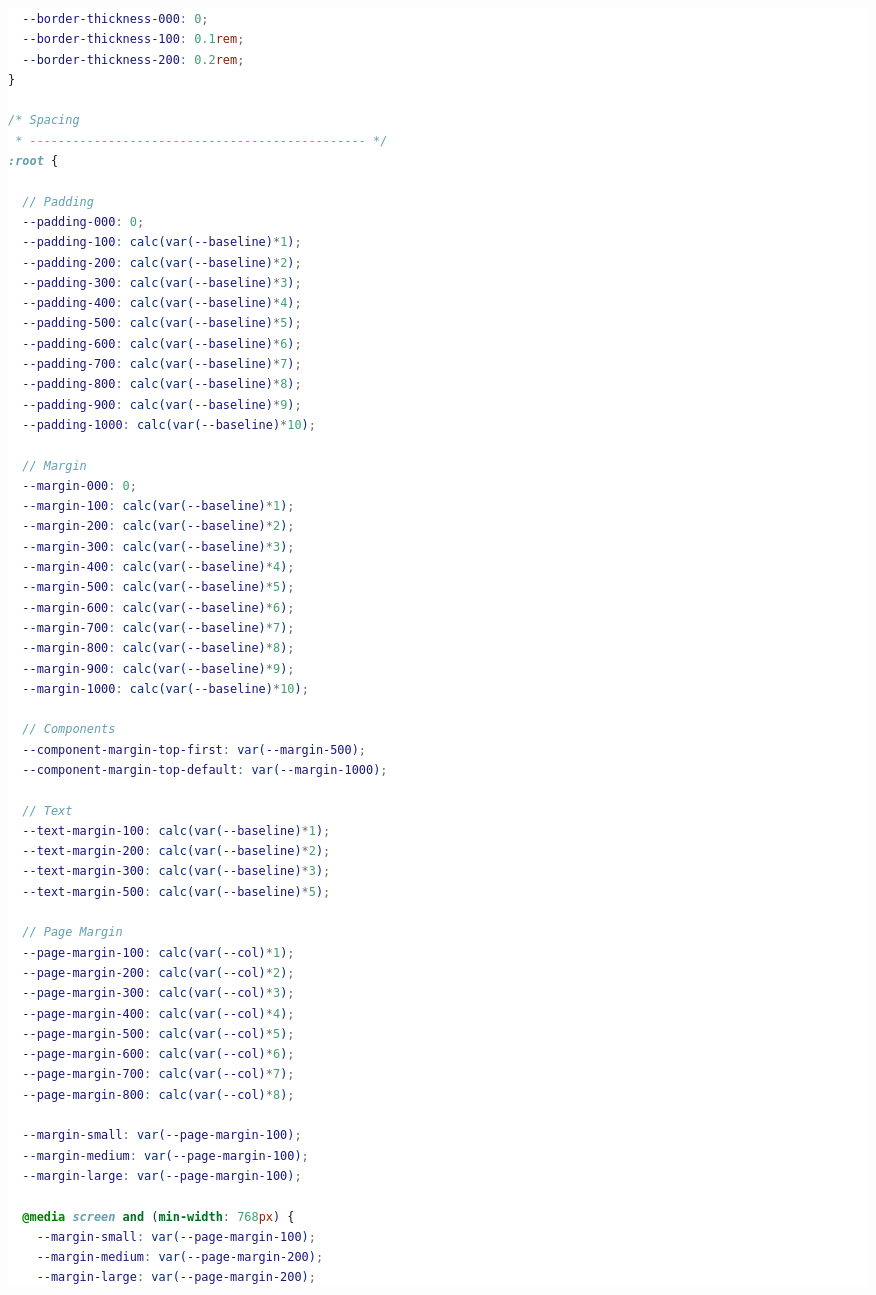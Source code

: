 ```SCSS
  --border-thickness-000: 0;
  --border-thickness-100: 0.1rem;
  --border-thickness-200: 0.2rem;
}

/* Spacing
 * ----------------------------------------------- */
:root {

  // Padding
  --padding-000: 0;
  --padding-100: calc(var(--baseline)*1);
  --padding-200: calc(var(--baseline)*2);
  --padding-300: calc(var(--baseline)*3);
  --padding-400: calc(var(--baseline)*4);
  --padding-500: calc(var(--baseline)*5);
  --padding-600: calc(var(--baseline)*6);
  --padding-700: calc(var(--baseline)*7);
  --padding-800: calc(var(--baseline)*8);
  --padding-900: calc(var(--baseline)*9);
  --padding-1000: calc(var(--baseline)*10);

  // Margin
  --margin-000: 0;
  --margin-100: calc(var(--baseline)*1);
  --margin-200: calc(var(--baseline)*2);
  --margin-300: calc(var(--baseline)*3);
  --margin-400: calc(var(--baseline)*4);
  --margin-500: calc(var(--baseline)*5);
  --margin-600: calc(var(--baseline)*6);
  --margin-700: calc(var(--baseline)*7);
  --margin-800: calc(var(--baseline)*8);
  --margin-900: calc(var(--baseline)*9);
  --margin-1000: calc(var(--baseline)*10);

  // Components
  --component-margin-top-first: var(--margin-500);
  --component-margin-top-default: var(--margin-1000);
  
  // Text
  --text-margin-100: calc(var(--baseline)*1);
  --text-margin-200: calc(var(--baseline)*2);
  --text-margin-300: calc(var(--baseline)*3);
  --text-margin-500: calc(var(--baseline)*5);

  // Page Margin
  --page-margin-100: calc(var(--col)*1);
  --page-margin-200: calc(var(--col)*2);
  --page-margin-300: calc(var(--col)*3);
  --page-margin-400: calc(var(--col)*4);
  --page-margin-500: calc(var(--col)*5);
  --page-margin-600: calc(var(--col)*6);
  --page-margin-700: calc(var(--col)*7);
  --page-margin-800: calc(var(--col)*8);

  --margin-small: var(--page-margin-100);
  --margin-medium: var(--page-margin-100);
  --margin-large: var(--page-margin-100);

  @media screen and (min-width: 768px) {
    --margin-small: var(--page-margin-100);
    --margin-medium: var(--page-margin-200);
    --margin-large: var(--page-margin-200);
```